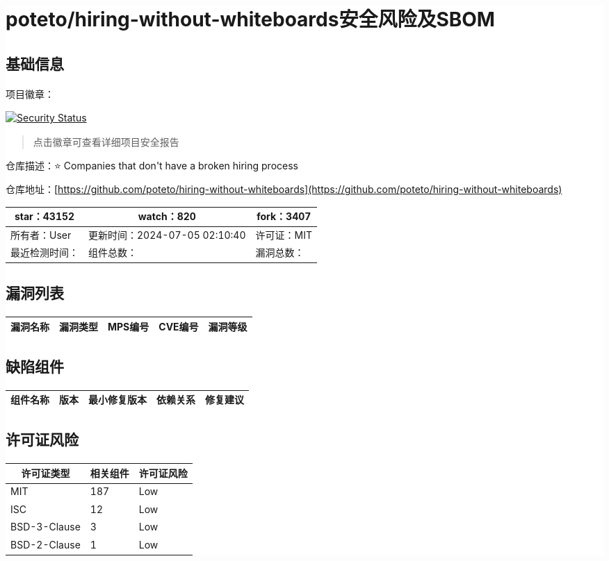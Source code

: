 # poteto/hiring-without-whiteboards安全风险及SBOM

## 基础信息

项目徽章：

[![Security Status](https://www.murphysec.com/platform3/v31/badge/1811482248662597632.svg)](https://www.murphysec.com/console/report/1691517492031016960/1811482248662597632)

> 点击徽章可查看详细项目安全报告

仓库描述：⭐️  Companies that don't have a broken hiring process

仓库地址：[https://github.com/poteto/hiring-without-whiteboards](https://github.com/poteto/hiring-without-whiteboards)

| star：43152 | watch：820 | fork：3407 |
| ----------- | -------------- | ------------ |
| 所有者：User | 更新时间：2024-07-05 02:10:40 | 许可证：MIT |
| 最近检测时间： | 组件总数： | 漏洞总数： |




## 漏洞列表

| 漏洞名称 | 漏洞类型 | MPS编号 | CVE编号 | 漏洞等级 |
| ------- | ------ | ------- | ------ | ----- |





## 缺陷组件

| 组件名称 | 版本 | 最小修复版本 | 依赖关系 | 修复建议 |
| -------- | ---- | ------------ | -------- | -------- |





## 许可证风险

| 许可证类型 | 相关组件 | 许可证风险 |
| ---------- | -------- | ---------- |
|MIT|187|Low|
|ISC|12|Low|
|BSD-3-Clause|3|Low|
|BSD-2-Clause|1|Low|


